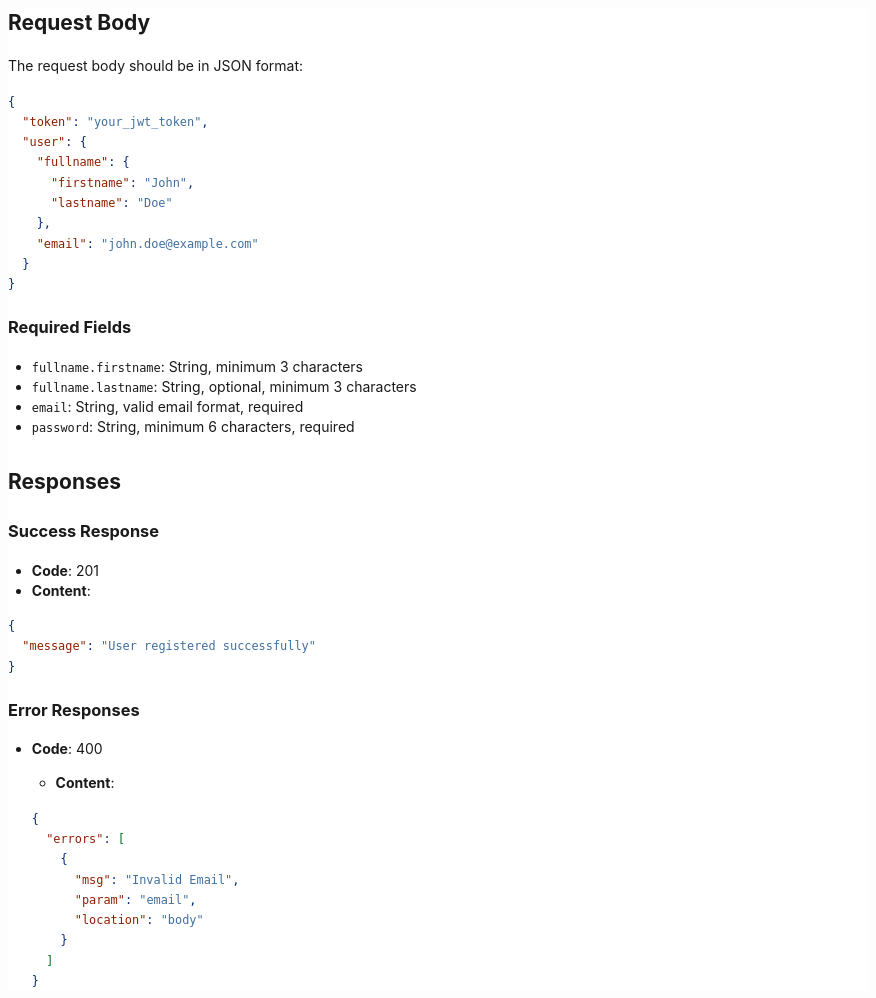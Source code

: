 ## Request Body

The request body should be in JSON format:

```json
{
  "token": "your_jwt_token",
  "user": {
    "fullname": {
      "firstname": "John",
      "lastname": "Doe"
    },
    "email": "john.doe@example.com"
  }
}
```

### Required Fields

- `fullname.firstname`: String, minimum 3 characters
- `fullname.lastname`: String, optional, minimum 3 characters
- `email`: String, valid email format, required
- `password`: String, minimum 6 characters, required

## Responses

### Success Response

- **Code**: 201
- **Content**:

```json
{
  "message": "User registered successfully"
}
```

### Error Responses

- **Code**: 400

  - **Content**:

  ```json
  {
    "errors": [
      {
        "msg": "Invalid Email",
        "param": "email",
        "location": "body"
      }
    ]
  }
  ```
